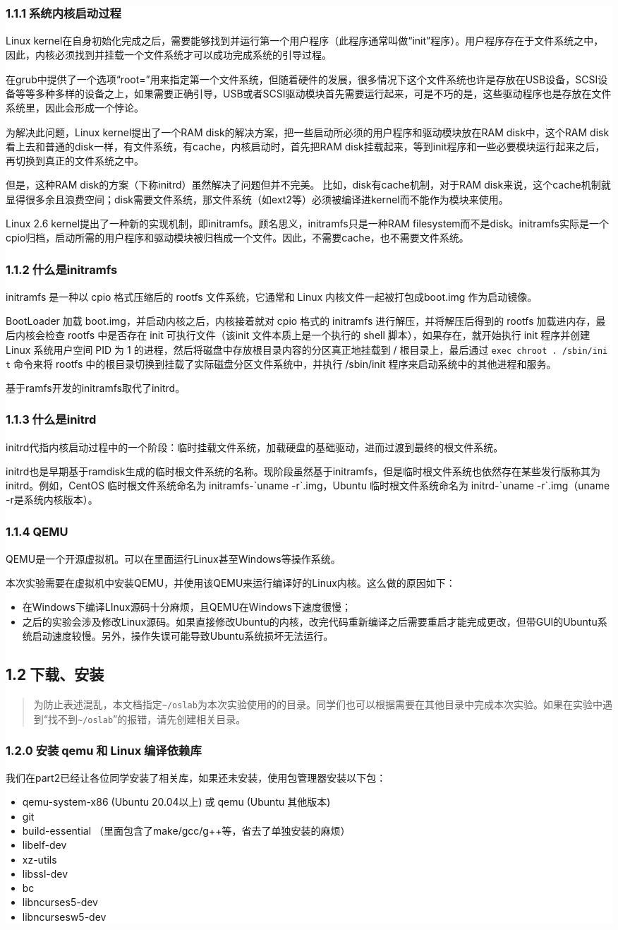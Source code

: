 ### 1.1.1 系统内核启动过程

Linux kernel在自身初始化完成之后，需要能够找到并运行第一个用户程序（此程序通常叫做“init”程序）。用户程序存在于文件系统之中，因此，内核必须找到并挂载一个文件系统才可以成功完成系统的引导过程。

在grub中提供了一个选项“root=”用来指定第一个文件系统，但随着硬件的发展，很多情况下这个文件系统也许是存放在USB设备，SCSI设备等等多种多样的设备之上，如果需要正确引导，USB或者SCSI驱动模块首先需要运行起来，可是不巧的是，这些驱动程序也是存放在文件系统里，因此会形成一个悖论。

为解决此问题，Linux kernel提出了一个RAM disk的解决方案，把一些启动所必须的用户程序和驱动模块放在RAM disk中，这个RAM disk看上去和普通的disk一样，有文件系统，有cache，内核启动时，首先把RAM disk挂载起来，等到init程序和一些必要模块运行起来之后，再切换到真正的文件系统之中。

但是，这种RAM disk的方案（下称initrd）虽然解决了问题但并不完美。 比如，disk有cache机制，对于RAM disk来说，这个cache机制就显得很多余且浪费空间；disk需要文件系统，那文件系统（如ext2等）必须被编译进kernel而不能作为模块来使用。

Linux 2.6 kernel提出了一种新的实现机制，即initramfs。顾名思义，initramfs只是一种RAM filesystem而不是disk。initramfs实际是一个cpio归档，启动所需的用户程序和驱动模块被归档成一个文件。因此，不需要cache，也不需要文件系统。

### 1.1.2 什么是initramfs

initramfs 是一种以 cpio 格式压缩后的 rootfs 文件系统，它通常和 Linux 内核文件一起被打包成boot.img 作为启动镜像。

BootLoader 加载 boot.img，并启动内核之后，内核接着就对 cpio 格式的 initramfs 进行解压，并将解压后得到的 rootfs 加载进内存，最后内核会检查 rootfs 中是否存在 init 可执行文件（该init 文件本质上是一个执行的 shell 脚本），如果存在，就开始执行 init 程序并创建 Linux 系统用户空间 PID 为 1 的进程，然后将磁盘中存放根目录内容的分区真正地挂载到 / 根目录上，最后通过 `exec chroot . /sbin/init` 命令来将 rootfs 中的根目录切换到挂载了实际磁盘分区文件系统中，并执行 /sbin/init 程序来启动系统中的其他进程和服务。

基于ramfs开发的initramfs取代了initrd。

### 1.1.3 什么是initrd

initrd代指内核启动过程中的一个阶段：临时挂载文件系统，加载硬盘的基础驱动，进而过渡到最终的根文件系统。

initrd也是早期基于ramdisk生成的临时根文件系统的名称。现阶段虽然基于initramfs，但是临时根文件系统也依然存在某些发行版称其为initrd。例如，CentOS 临时根文件系统命名为 initramfs-\`uname -r\`.img，Ubuntu 临时根文件系统命名为 initrd-\`uname -r`.img（uname -r是系统内核版本）。

### 1.1.4 QEMU

QEMU是一个开源虚拟机。可以在里面运行Linux甚至Windows等操作系统。

本次实验需要在虚拟机中安装QEMU，并使用该QEMU来运行编译好的Linux内核。这么做的原因如下：

- 在Windows下编译LInux源码十分麻烦，且QEMU在Windows下速度很慢；
- 之后的实验会涉及修改Linux源码。如果直接修改Ubuntu的内核，改完代码重新编译之后需要重启才能完成更改，但带GUI的Ubuntu系统启动速度较慢。另外，操作失误可能导致Ubuntu系统损坏无法运行。

## 1.2 下载、安装

> 为防止表述混乱，本文档指定`~/oslab`为本次实验使用的的目录。同学们也可以根据需要在其他目录中完成本次实验。如果在实验中遇到“找不到`~/oslab`”的报错，请先创建相关目录。

### 1.2.0 安装 qemu 和 Linux 编译依赖库

我们在part2已经让各位同学安装了相关库，如果还未安装，使用包管理器安装以下包：

- qemu-system-x86 (Ubuntu 20.04以上) 或 qemu (Ubuntu 其他版本)
- git
- build-essential （里面包含了make/gcc/g++等，省去了单独安装的麻烦）
- libelf-dev
- xz-utils
- libssl-dev
- bc
- libncurses5-dev
- libncursesw5-dev
